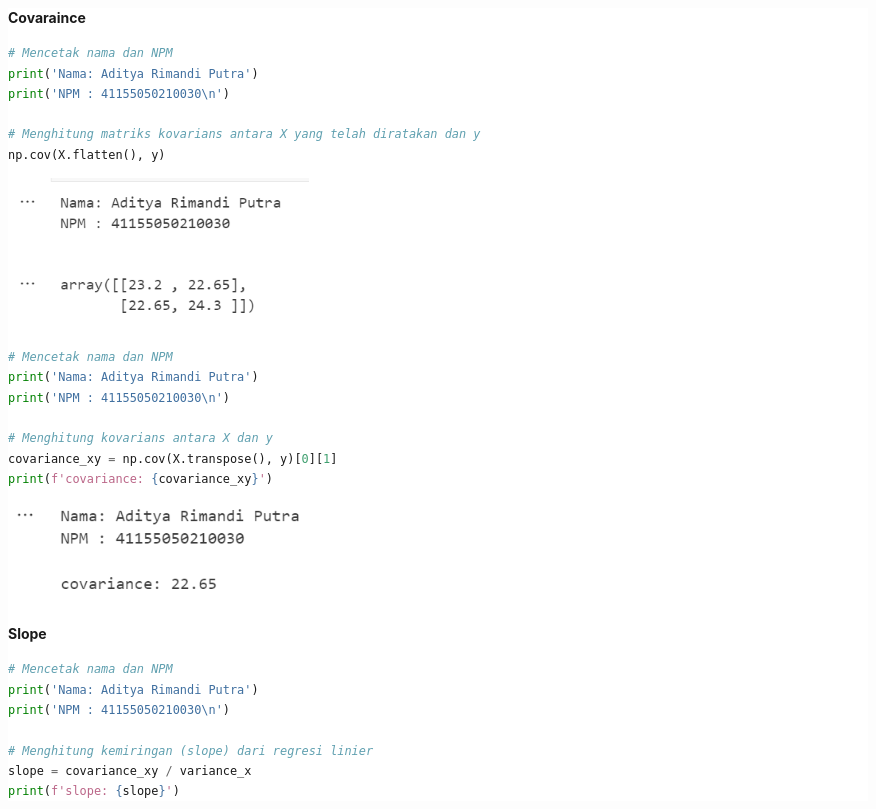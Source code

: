 **Covaraince**

```python
# Mencetak nama dan NPM
print('Nama: Aditya Rimandi Putra')
print('NPM : 41155050210030\n')

# Menghitung matriks kovarians antara X yang telah diratakan dan y
np.cov(X.flatten(), y)
```

<img src="https://raw.githubusercontent.com/AdityaR-AI/MLC/main/P2/pics/2a12.png?raw=true" alt="SS" width="35%"/>

```python
# Mencetak nama dan NPM
print('Nama: Aditya Rimandi Putra')
print('NPM : 41155050210030\n')

# Menghitung kovarians antara X dan y
covariance_xy = np.cov(X.transpose(), y)[0][1]
print(f'covariance: {covariance_xy}')
```

<img src="https://raw.githubusercontent.com/AdityaR-AI/MLC/main/P2/pics/2a13.png?raw=true" alt="SS" width="35%"/>

**Slope**

```python
# Mencetak nama dan NPM
print('Nama: Aditya Rimandi Putra')
print('NPM : 41155050210030\n')

# Menghitung kemiringan (slope) dari regresi linier
slope = covariance_xy / variance_x
print(f'slope: {slope}')
```
